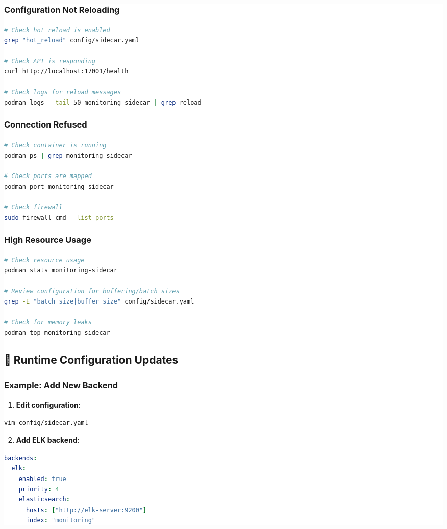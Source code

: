 ### Configuration Not Reloading

```bash
# Check hot reload is enabled
grep "hot_reload" config/sidecar.yaml

# Check API is responding
curl http://localhost:17001/health

# Check logs for reload messages
podman logs --tail 50 monitoring-sidecar | grep reload
```

### Connection Refused

```bash
# Check container is running
podman ps | grep monitoring-sidecar

# Check ports are mapped
podman port monitoring-sidecar

# Check firewall
sudo firewall-cmd --list-ports
```

### High Resource Usage

```bash
# Check resource usage
podman stats monitoring-sidecar

# Review configuration for buffering/batch sizes
grep -E "batch_size|buffer_size" config/sidecar.yaml

# Check for memory leaks
podman top monitoring-sidecar
```

## 🔄 Runtime Configuration Updates

### Example: Add New Backend

1. **Edit configuration**:
```bash
vim config/sidecar.yaml
```

2. **Add ELK backend**:
```yaml
backends:
  elk:
    enabled: true
    priority: 4
    elasticsearch:
      hosts: ["http://elk-server:9200"]
      index: "monitoring"
```
